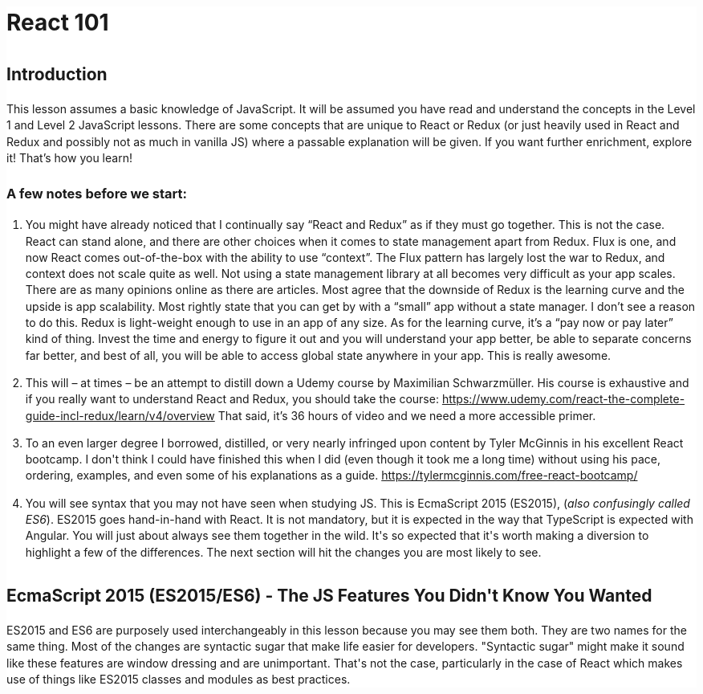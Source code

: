 # React 101

## Introduction
This lesson assumes a basic knowledge of JavaScript. It will be assumed you have read and understand the concepts in the Level 1 and Level 2 JavaScript lessons. There are some concepts that are unique to React or Redux (or just heavily used in React and Redux and possibly not as much in vanilla JS) where a passable explanation will be given. If you want further enrichment, explore it! That’s how you learn! 

### A few notes before we start:
1. You might have already noticed that I continually say “React and Redux” as if they must go together. This is not the case. React can stand alone, and there are other choices when it comes to state management apart from Redux. Flux is one, and now React comes out-of-the-box with the ability to use “context”. The Flux pattern has largely lost the war to Redux, and context does not scale quite as well. Not using a state management library at all becomes very difficult as your app scales.  
 There are as many opinions online as there are articles. Most agree that the downside of Redux is the learning curve and the upside is app scalability. Most rightly state that you can get by with a “small” app without a state manager. I don’t see a reason to do this. Redux is light-weight enough to use in an app of any size. As for the learning curve, it’s a “pay now or pay later” kind of thing. Invest the time and energy to figure it out and you will understand your app better, be able to separate concerns far better, and best of all, you will be able to access global state anywhere in your app. This is really awesome.

2. This will – at times – be an attempt to distill down a Udemy course by Maximilian Schwarzmüller. His course is exhaustive and if you really want to understand React and Redux, you should take the course: 
 <https://www.udemy.com/react-the-complete-guide-incl-redux/learn/v4/overview> 
 That said, it’s 36 hours of video and we need a more accessible primer.

3. To an even larger degree I borrowed, distilled, or very nearly infringed upon content by Tyler McGinnis in his excellent React bootcamp. I don't think I could have finished this when I did (even though it took me a long time) without using his pace, ordering, examples, and even some of his explanations as a guide. <https://tylermcginnis.com/free-react-bootcamp/>

5. You will see syntax that you may not have seen when studying JS. This is EcmaScript 2015 (ES2015), (_also confusingly called ES6_). ES2015 goes hand-in-hand with React. It is not mandatory, but it is expected in the way that TypeScript is expected with Angular. You will just about always see them together in the wild. It's so expected that it's worth making a diversion to highlight a few of the differences. The next section will hit the changes you are most likely to see.

<div style="page-break-after: always;"></div>

## EcmaScript 2015 (ES2015/ES6) - The JS Features You Didn't Know You Wanted

ES2015 and ES6 are purposely used interchangeably in this lesson because you may see them both. They are two names for the same thing. Most of the changes are syntactic sugar that make life easier for developers. "Syntactic sugar" might make it sound like these features are window dressing and are unimportant. That's not the case, particularly in the case of React which makes use of things like ES2015 classes and modules as best practices.  
